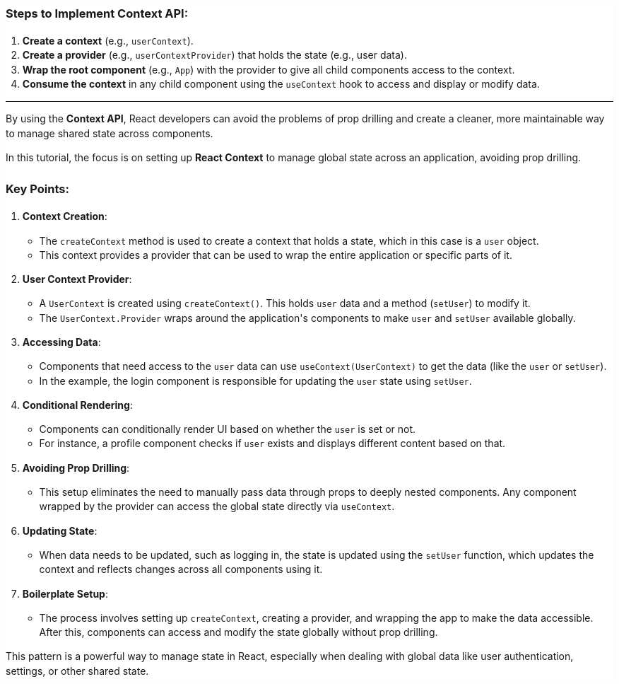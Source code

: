 ### **Steps to Implement Context API**:
1. **Create a context** (e.g., `userContext`).
2. **Create a provider** (e.g., `userContextProvider`) that holds the state (e.g., user data).
3. **Wrap the root component** (e.g., `App`) with the provider to give all child components access to the context.
4. **Consume the context** in any child component using the `useContext` hook to access and display or modify data.

---

By using the **Context API**, React developers can avoid the problems of prop drilling and create a cleaner, more maintainable way to manage shared state across components.

In this tutorial, the focus is on setting up **React Context** to manage global state across an application, avoiding prop drilling.

### Key Points:
1. **Context Creation**: 
   - The `createContext` method is used to create a context that holds a state, which in this case is a `user` object.
   - This context provides a provider that can be used to wrap the entire application or specific parts of it.


2. **User Context Provider**: 
   - A `UserContext` is created using `createContext()`. This holds `user` data and a method (`setUser`) to modify it.
   - The `UserContext.Provider` wraps around the application's components to make `user` and `setUser` available globally.

3. **Accessing Data**: 
   - Components that need access to the `user` data can use `useContext(UserContext)` to get the data (like the `user` or `setUser`).
   - In the example, the login component is responsible for updating the `user` state using `setUser`.

4. **Conditional Rendering**: 
   - Components can conditionally render UI based on whether the `user` is set or not.
   - For instance, a profile component checks if `user` exists and displays different content based on that.

5. **Avoiding Prop Drilling**: 
   - This setup eliminates the need to manually pass data through props to deeply nested components. Any component wrapped by the provider can access the global state directly via `useContext`.

6. **Updating State**: 
   - When data needs to be updated, such as logging in, the state is updated using the `setUser` function, which updates the context and reflects changes across all components using it.

7. **Boilerplate Setup**: 
   - The process involves setting up `createContext`, creating a provider, and wrapping the app to make the data accessible. After this, components can access and modify the state globally without prop drilling.

This pattern is a powerful way to manage state in React, especially when dealing with global data like user authentication, settings, or other shared state.
